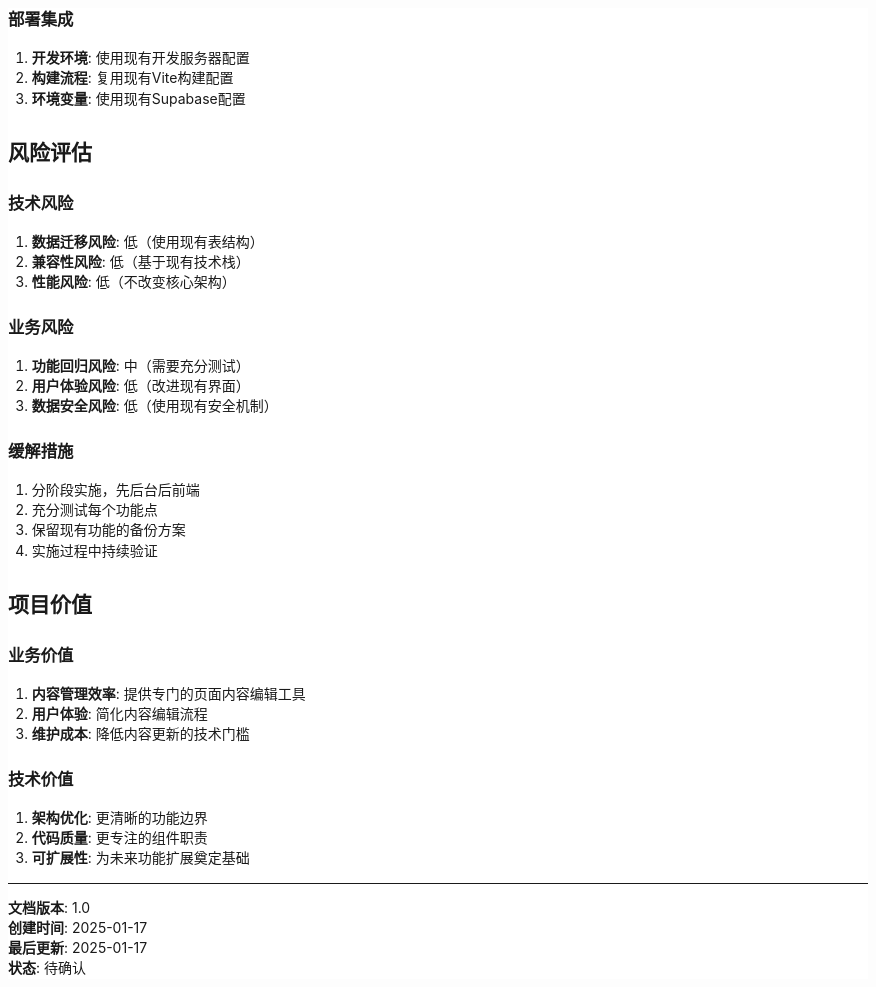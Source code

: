 ### 部署集成
1. **开发环境**: 使用现有开发服务器配置
2. **构建流程**: 复用现有Vite构建配置
3. **环境变量**: 使用现有Supabase配置

## 风险评估

### 技术风险
1. **数据迁移风险**: 低（使用现有表结构）
2. **兼容性风险**: 低（基于现有技术栈）
3. **性能风险**: 低（不改变核心架构）

### 业务风险
1. **功能回归风险**: 中（需要充分测试）
2. **用户体验风险**: 低（改进现有界面）
3. **数据安全风险**: 低（使用现有安全机制）

### 缓解措施
1. 分阶段实施，先后台后前端
2. 充分测试每个功能点
3. 保留现有功能的备份方案
4. 实施过程中持续验证

## 项目价值

### 业务价值
1. **内容管理效率**: 提供专门的页面内容编辑工具
2. **用户体验**: 简化内容编辑流程
3. **维护成本**: 降低内容更新的技术门槛

### 技术价值
1. **架构优化**: 更清晰的功能边界
2. **代码质量**: 更专注的组件职责
3. **可扩展性**: 为未来功能扩展奠定基础

---

**文档版本**: 1.0  
**创建时间**: 2025-01-17  
**最后更新**: 2025-01-17  
**状态**: 待确认